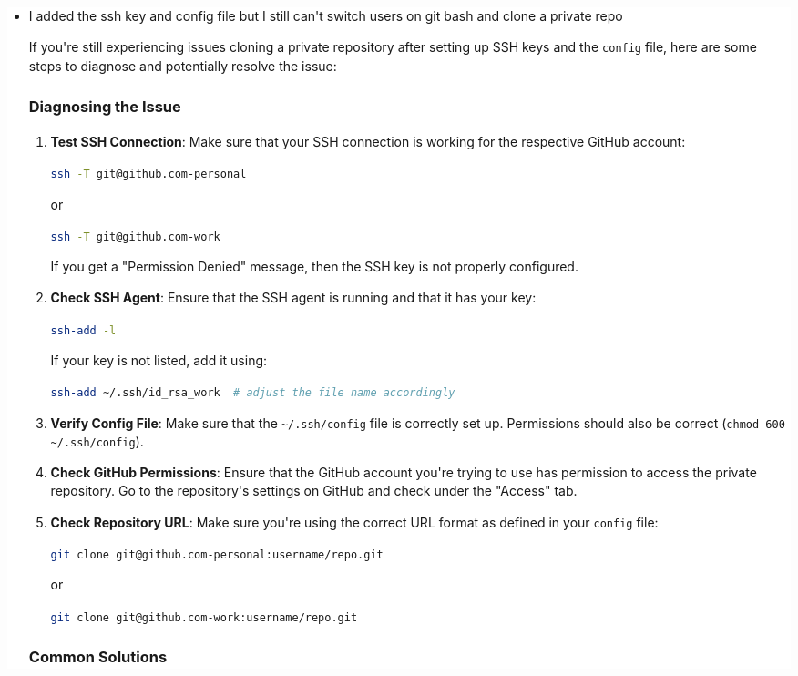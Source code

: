 - I added the ssh key and config file but I still can't switch users on git bash and clone a private repo
    
    If you're still experiencing issues cloning a private repository after setting up SSH keys and the `config` file, here are some steps to diagnose and potentially resolve the issue:
    
    ### Diagnosing the Issue
    
    1. **Test SSH Connection**: Make sure that your SSH connection is working for the respective GitHub account:
        
        ```bash
        ssh -T git@github.com-personal
        
        ```
        
        or
        
        ```bash
        ssh -T git@github.com-work
        
        ```
        
        If you get a "Permission Denied" message, then the SSH key is not properly configured.
        
    2. **Check SSH Agent**: Ensure that the SSH agent is running and that it has your key:
        
        ```bash
        ssh-add -l
        
        ```
        
        If your key is not listed, add it using:
        
        ```bash
        ssh-add ~/.ssh/id_rsa_work  # adjust the file name accordingly
        
        ```
        
    3. **Verify Config File**: Make sure that the `~/.ssh/config` file is correctly set up. Permissions should also be correct (`chmod 600 ~/.ssh/config`).
    4. **Check GitHub Permissions**: Ensure that the GitHub account you're trying to use has permission to access the private repository. Go to the repository's settings on GitHub and check under the "Access" tab.
    5. **Check Repository URL**: Make sure you're using the correct URL format as defined in your `config` file:
        
        ```bash
        git clone git@github.com-personal:username/repo.git
        
        ```
        
        or
        
        ```bash
        git clone git@github.com-work:username/repo.git
        
        ```
        
    
    ### Common Solutions
    